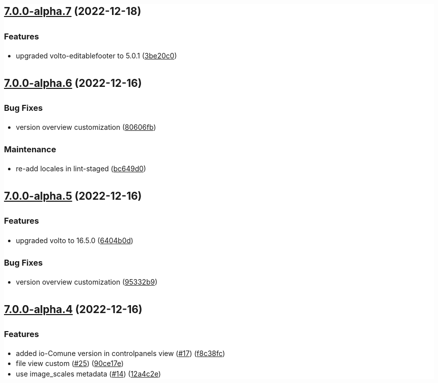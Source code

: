 ## [7.0.0-alpha.7](https://github.com/RedTurtle/design-comuni-plone-theme/compare/v7.0.0-alpha.6...v7.0.0-alpha.7) (2022-12-18)


### Features

* upgraded volto-editablefooter to 5.0.1 ([3be20c0](https://github.com/RedTurtle/design-comuni-plone-theme/commit/3be20c0ea6922d7b249d8d1754169aba66de6dab))

## [7.0.0-alpha.6](https://github.com/RedTurtle/design-comuni-plone-theme/compare/v7.0.0-alpha.5...v7.0.0-alpha.6) (2022-12-16)


### Bug Fixes

* version overview customization ([80606fb](https://github.com/RedTurtle/design-comuni-plone-theme/commit/80606fbeec5ac9fe072f12f887b61c1ad904c219))


### Maintenance

* re-add locales in lint-staged ([bc649d0](https://github.com/RedTurtle/design-comuni-plone-theme/commit/bc649d05cb7e142456c6f9e6ac33b70cbb90f683))

## [7.0.0-alpha.5](https://github.com/RedTurtle/design-comuni-plone-theme/compare/v7.0.0-alpha.4...v7.0.0-alpha.5) (2022-12-16)


### Features

* upgraded volto to 16.5.0 ([6404b0d](https://github.com/RedTurtle/design-comuni-plone-theme/commit/6404b0d5a7c83b2603227ab72e6322df9f09f015))


### Bug Fixes

* version overview customization ([95332b9](https://github.com/RedTurtle/design-comuni-plone-theme/commit/95332b9ee9fbad337a0b473615f0e8e33694460e))

## [7.0.0-alpha.4](https://github.com/RedTurtle/design-comuni-plone-theme/compare/v7.0.0-alpha.3...v7.0.0-alpha.4) (2022-12-16)


### Features

* added io-Comune version in controlpanels view ([#17](https://github.com/RedTurtle/design-comuni-plone-theme/issues/17)) ([f8c38fc](https://github.com/RedTurtle/design-comuni-plone-theme/commit/f8c38fc283f8fbebc523d18a9209e259991aa29c))
* file view custom ([#25](https://github.com/RedTurtle/design-comuni-plone-theme/issues/25)) ([90ce17e](https://github.com/RedTurtle/design-comuni-plone-theme/commit/90ce17e2e2c7239a521c8cacc4edd4f4d0dd843e))
* use image_scales metadata ([#14](https://github.com/RedTurtle/design-comuni-plone-theme/issues/14)) ([12a4c2e](https://github.com/RedTurtle/design-comuni-plone-theme/commit/12a4c2e7a80fcece8c94e51004ace78dc307e1f8))
